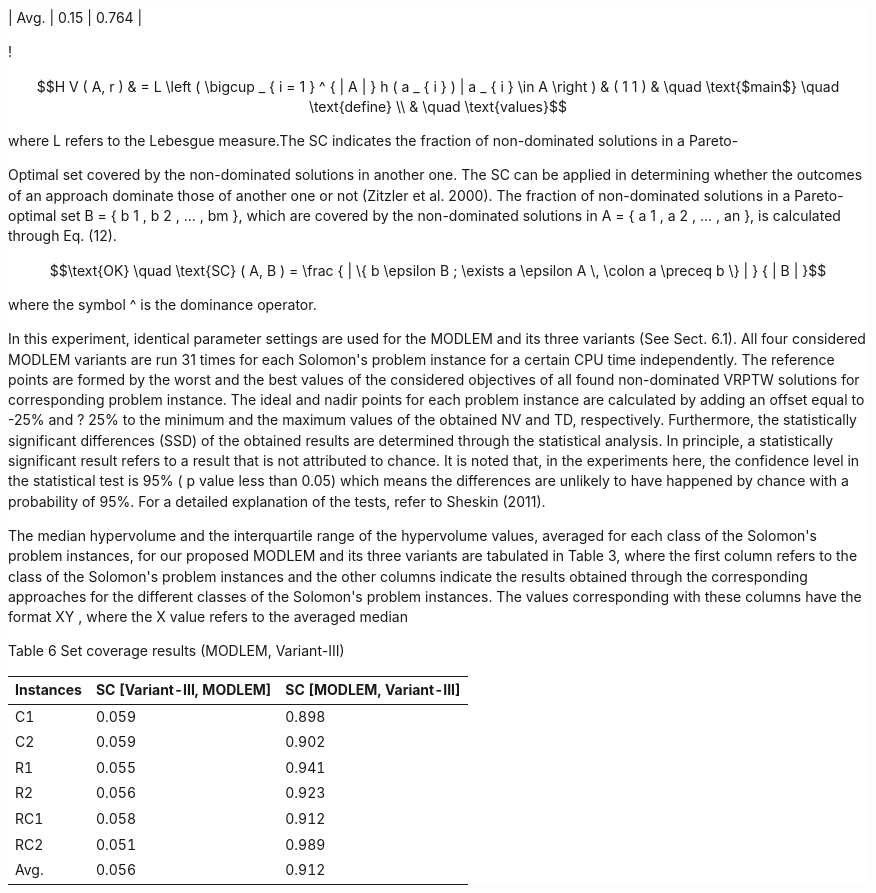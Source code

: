 | Avg.        |                     0.15  |                     0.764 |

!

$$H V ( A, r ) & = L \left ( \bigcup _ { i = 1 } ^ { | A | } h ( a _ { i } ) | a _ { i } \in A \right ) & ( 1 1 ) & \quad \text{$main$} \quad \text{define} \\ & \quad \text{values}$$

where L refers to the Lebesgue measure.The SC indicates the fraction of non-dominated solutions in a Pareto-

Optimal set covered by the non-dominated solutions in another one. The SC can be applied in determining whether the outcomes of an approach dominate those of another one or not (Zitzler et al. 2000). The fraction of non-dominated solutions in a Pareto-optimal set B = { b 1 , b 2 , … , bm }, which are covered by the non-dominated solutions in A = { a 1 , a 2 , … , an }, is calculated through Eq. (12).

$$\text{OK} \quad \text{SC} ( A, B ) = \frac { | \{ b \epsilon B ; \exists a \epsilon A \, \colon a \preceq b \} | } { | B | }$$

where the symbol ^ is the dominance operator.

In this experiment, identical parameter settings are used for the MODLEM and its three variants (See Sect. 6.1). All four considered MODLEM variants are run 31 times for each Solomon's problem instance for a certain CPU time independently. The reference points are formed by the worst and the best values of the considered objectives of all found non-dominated VRPTW solutions for corresponding problem instance. The ideal and nadir points for each problem instance are calculated by adding an offset equal to -25% and ? 25% to the minimum and the maximum values of the obtained NV and TD, respectively. Furthermore, the statistically significant differences (SSD) of the obtained results are determined through the statistical analysis. In principle, a statistically significant result refers to a result that is not attributed to chance. It is noted that, in the experiments here, the confidence level in the statistical test is 95% ( p value less than 0.05) which means the differences are unlikely to have happened by chance with a probability of 95%. For a detailed explanation of the tests, refer to Sheskin (2011).

The median hypervolume and the interquartile range of the hypervolume values, averaged for each class of the Solomon's problem instances, for our proposed MODLEM and its three variants are tabulated in Table 3, where the first column refers to the class of the Solomon's problem instances and the other columns indicate the results obtained through the corresponding approaches for the different classes of the Solomon's problem instances. The values corresponding with these columns have the format XY , where the X value refers to the averaged median

Table 6 Set coverage results (MODLEM, Variant-III)

| Instances   |   SC [Variant-III, MODLEM] |   SC [MODLEM, Variant-III] |
|-------------|----------------------------|----------------------------|
| C1          |                      0.059 |                      0.898 |
| C2          |                      0.059 |                      0.902 |
| R1          |                      0.055 |                      0.941 |
| R2          |                      0.056 |                      0.923 |
| RC1         |                      0.058 |                      0.912 |
| RC2         |                      0.051 |                      0.989 |
| Avg.        |                      0.056 |                      0.912 |
